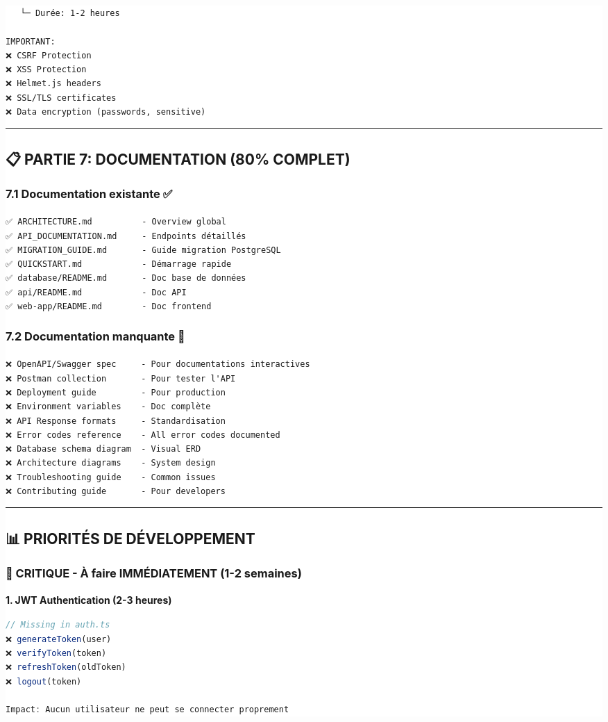 ```
   └─ Durée: 1-2 heures

IMPORTANT:
❌ CSRF Protection
❌ XSS Protection
❌ Helmet.js headers
❌ SSL/TLS certificates
❌ Data encryption (passwords, sensitive)
```

---

## 📋 PARTIE 7: DOCUMENTATION (80% COMPLET)

### 7.1 Documentation existante ✅

```
✅ ARCHITECTURE.md          - Overview global
✅ API_DOCUMENTATION.md     - Endpoints détaillés
✅ MIGRATION_GUIDE.md       - Guide migration PostgreSQL
✅ QUICKSTART.md            - Démarrage rapide
✅ database/README.md       - Doc base de données
✅ api/README.md            - Doc API
✅ web-app/README.md        - Doc frontend
```

### 7.2 Documentation manquante 🔴

```
❌ OpenAPI/Swagger spec     - Pour documentations interactives
❌ Postman collection       - Pour tester l'API
❌ Deployment guide         - Pour production
❌ Environment variables    - Doc complète
❌ API Response formats     - Standardisation
❌ Error codes reference    - All error codes documented
❌ Database schema diagram  - Visual ERD
❌ Architecture diagrams    - System design
❌ Troubleshooting guide    - Common issues
❌ Contributing guide       - Pour developers
```

---

## 📊 PRIORITÉS DE DÉVELOPPEMENT

### 🔴 CRITIQUE - À faire IMMÉDIATEMENT (1-2 semaines)

**1. JWT Authentication (2-3 heures)**
```typescript
// Missing in auth.ts
❌ generateToken(user)
❌ verifyToken(token)
❌ refreshToken(oldToken)
❌ logout(token)

Impact: Aucun utilisateur ne peut se connecter proprement
```

